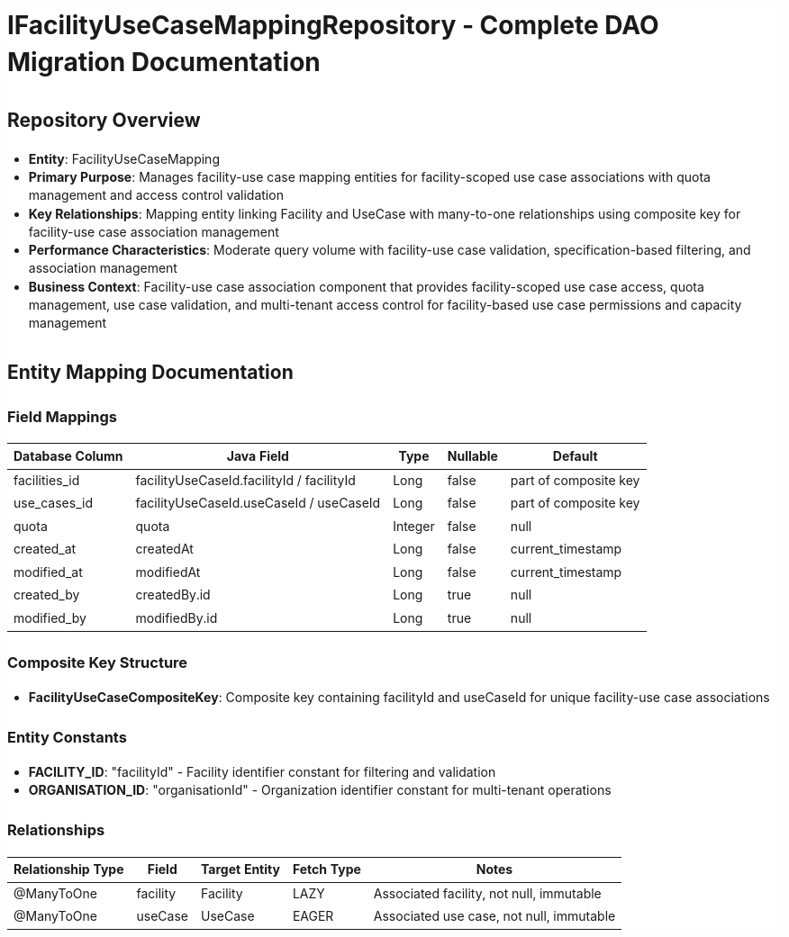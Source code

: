 # IFacilityUseCaseMappingRepository - Complete DAO Migration Documentation

## Repository Overview
- **Entity**: FacilityUseCaseMapping
- **Primary Purpose**: Manages facility-use case mapping entities for facility-scoped use case associations with quota management and access control validation
- **Key Relationships**: Mapping entity linking Facility and UseCase with many-to-one relationships using composite key for facility-use case association management
- **Performance Characteristics**: Moderate query volume with facility-use case validation, specification-based filtering, and association management
- **Business Context**: Facility-use case association component that provides facility-scoped use case access, quota management, use case validation, and multi-tenant access control for facility-based use case permissions and capacity management

## Entity Mapping Documentation

### Field Mappings

| Database Column | Java Field | Type | Nullable | Default |
|---|---|---|---|---|
| facilities_id | facilityUseCaseId.facilityId / facilityId | Long | false | part of composite key |
| use_cases_id | facilityUseCaseId.useCaseId / useCaseId | Long | false | part of composite key |
| quota | quota | Integer | false | null |
| created_at | createdAt | Long | false | current_timestamp |
| modified_at | modifiedAt | Long | false | current_timestamp |
| created_by | createdBy.id | Long | true | null |
| modified_by | modifiedBy.id | Long | true | null |

### Composite Key Structure
- **FacilityUseCaseCompositeKey**: Composite key containing facilityId and useCaseId for unique facility-use case associations

### Entity Constants
- **FACILITY_ID**: "facilityId" - Facility identifier constant for filtering and validation
- **ORGANISATION_ID**: "organisationId" - Organization identifier constant for multi-tenant operations

### Relationships

| Relationship Type | Field | Target Entity | Fetch Type | Notes |
|---|---|---|---|---|
| @ManyToOne | facility | Facility | LAZY | Associated facility, not null, immutable |
| @ManyToOne | useCase | UseCase | EAGER | Associated use case, not null, immutable |
